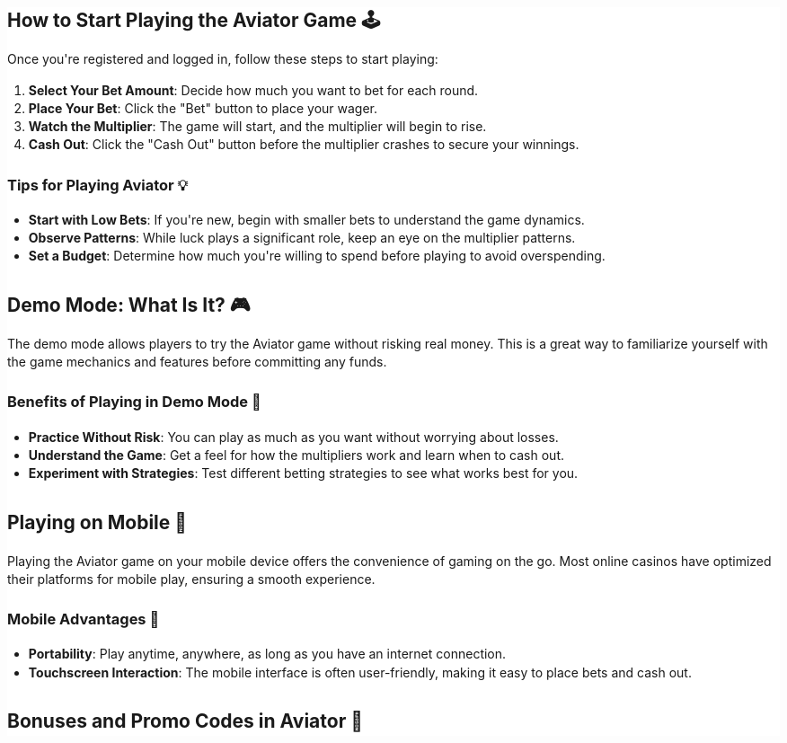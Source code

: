 ## How to Start Playing the Aviator Game 🕹️

Once you're registered and logged in, follow these steps to start
playing:

1.  **Select Your Bet Amount**: Decide how much you want to bet for each
    round.
2.  **Place Your Bet**: Click the "Bet" button to place your wager.
3.  **Watch the Multiplier**: The game will start, and the multiplier
    will begin to rise.
4.  **Cash Out**: Click the "Cash Out" button before the multiplier
    crashes to secure your winnings.

### Tips for Playing Aviator 💡

-   **Start with Low Bets**: If you\'re new, begin with smaller bets to
    understand the game dynamics.
-   **Observe Patterns**: While luck plays a significant role, keep an
    eye on the multiplier patterns.
-   **Set a Budget**: Determine how much you're willing to spend before
    playing to avoid overspending.

## Demo Mode: What Is It? 🎮

The demo mode allows players to try the Aviator game without risking
real money. This is a great way to familiarize yourself with the game
mechanics and features before committing any funds.

### Benefits of Playing in Demo Mode 🌟

-   **Practice Without Risk**: You can play as much as you want without
    worrying about losses.
-   **Understand the Game**: Get a feel for how the multipliers work and
    learn when to cash out.
-   **Experiment with Strategies**: Test different betting strategies to
    see what works best for you.

## Playing on Mobile 📱

Playing the Aviator game on your mobile device offers the convenience of
gaming on the go. Most online casinos have optimized their platforms for
mobile play, ensuring a smooth experience.

### Mobile Advantages 📲

-   **Portability**: Play anytime, anywhere, as long as you have an
    internet connection.
-   **Touchscreen Interaction**: The mobile interface is often
    user-friendly, making it easy to place bets and cash out.

## Bonuses and Promo Codes in Aviator 🎁
